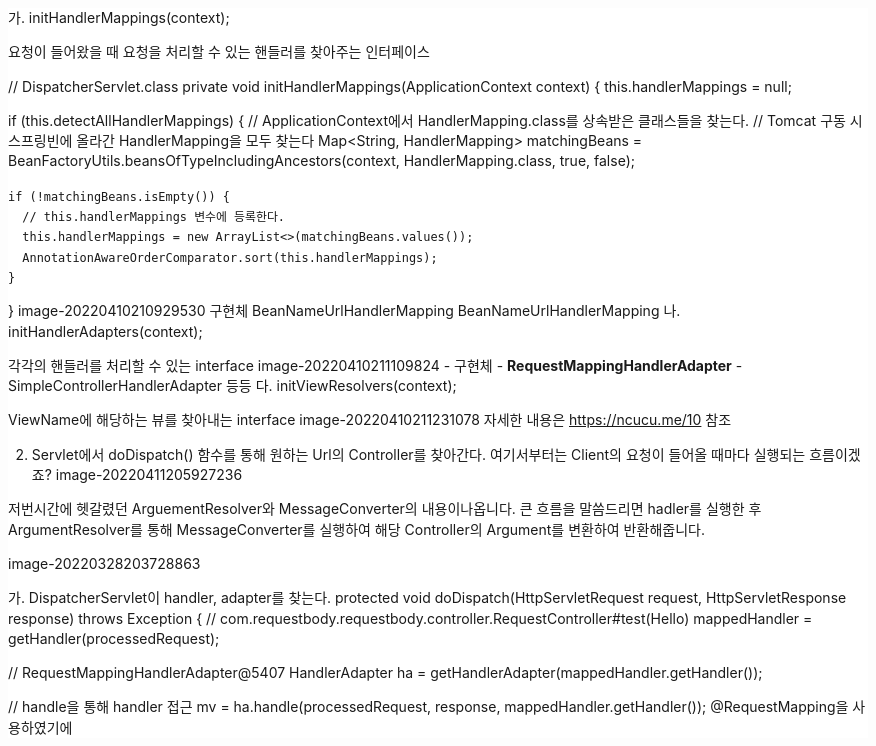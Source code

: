 가. initHandlerMappings(context);

요청이 들어왔을 때 요청을 처리할 수 있는 핸들러를 찾아주는 인터페이스

// DispatcherServlet.class
private void initHandlerMappings(ApplicationContext context) {
this.handlerMappings = null;

if (this.detectAllHandlerMappings) {
// ApplicationContext에서 HandlerMapping.class를 상속받은 클래스들을 찾는다.
// Tomcat 구동 시 스프링빈에 올라간 HandlerMapping을 모두 찾는다
Map<String, HandlerMapping> matchingBeans =
BeanFactoryUtils.beansOfTypeIncludingAncestors(context, HandlerMapping.class, true, false);

    if (!matchingBeans.isEmpty()) {
      // this.handlerMappings 변수에 등록한다.
      this.handlerMappings = new ArrayList<>(matchingBeans.values());
      AnnotationAwareOrderComparator.sort(this.handlerMappings);
    }
}
image-20220410210929530
구현체
BeanNameUrlHandlerMapping
BeanNameUrlHandlerMapping
나. initHandlerAdapters(context);

각각의 핸들러를 처리할 수 있는 interface
image-20220410211109824 - 구현체 - **RequestMappingHandlerAdapter** - SimpleControllerHandlerAdapter 등등
다. initViewResolvers(context);

ViewName에 해당하는 뷰를 찾아내는 interface
image-20220410211231078
자세한 내용은 https://ncucu.me/10 참조


2. Servlet에서 doDispatch() 함수를 통해 원하는
   Url의 Controller를 찾아간다.
   여기서부터는 Client의 요청이 들어올 때마다 실행되는 흐름이겠죠? image-20220411205927236

저번시간에 헷갈렸던 ArguementResolver와 MessageConverter의 내용이나옵니다.
큰 흐름을 말씀드리면 hadler를 실행한 후 ArgumentResolver를 통해 MessageConverter를 실행하여
해당 Controller의 Argument를 변환하여 반환해줍니다.

image-20220328203728863

가. DispatcherServlet이 handler, adapter를 찾는다.
protected void doDispatch(HttpServletRequest request, HttpServletResponse response) throws Exception {
// com.requestbody.requestbody.controller.RequestController#test(Hello)
mappedHandler = getHandler(processedRequest);

// RequestMappingHandlerAdapter@5407
HandlerAdapter ha = getHandlerAdapter(mappedHandler.getHandler());

// handle을 통해 handler 접근
mv = ha.handle(processedRequest, response, mappedHandler.getHandler());
@RequestMapping을 사용하였기에
